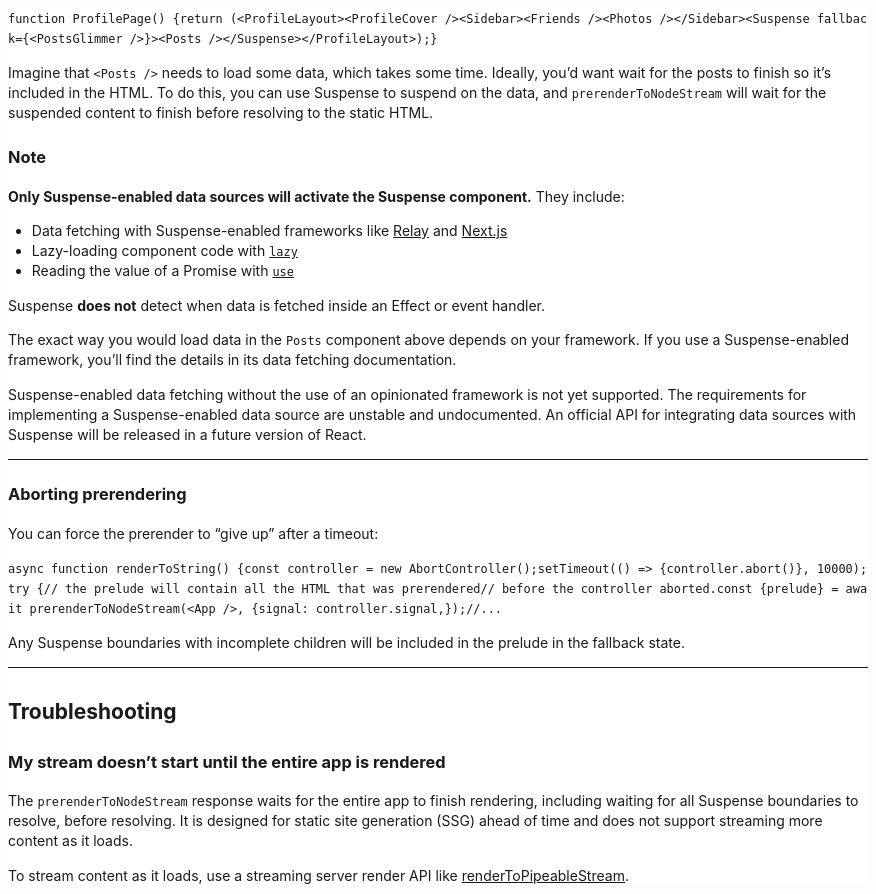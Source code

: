     function ProfilePage() {return (<ProfileLayout><ProfileCover /><Sidebar><Friends /><Photos /></Sidebar><Suspense fallback={<PostsGlimmer />}><Posts /></Suspense></ProfileLayout>);}

Imagine that `<Posts />` needs to load some data, which takes some time. Ideally, you’d want wait for the posts to finish so it’s included in the HTML. To do this, you can use Suspense to suspend on the data, and `prerenderToNodeStream` will wait for the suspended content to finish before resolving to the static HTML.

### Note

**Only Suspense-enabled data sources will activate the Suspense component.** They include:

*   Data fetching with Suspense-enabled frameworks like [Relay](https://relay.dev/docs/guided-tour/rendering/loading-states/) and [Next.js](https://nextjs.org/docs/getting-started/react-essentials)
*   Lazy-loading component code with [`lazy`](/reference/react/lazy)
*   Reading the value of a Promise with [`use`](/reference/react/use)

Suspense **does not** detect when data is fetched inside an Effect or event handler.

The exact way you would load data in the `Posts` component above depends on your framework. If you use a Suspense-enabled framework, you’ll find the details in its data fetching documentation.

Suspense-enabled data fetching without the use of an opinionated framework is not yet supported. The requirements for implementing a Suspense-enabled data source are unstable and undocumented. An official API for integrating data sources with Suspense will be released in a future version of React.

* * *

### Aborting prerendering[](#aborting-prerendering "Link for Aborting prerendering")

You can force the prerender to “give up” after a timeout:

    async function renderToString() {const controller = new AbortController();setTimeout(() => {controller.abort()}, 10000);try {// the prelude will contain all the HTML that was prerendered// before the controller aborted.const {prelude} = await prerenderToNodeStream(<App />, {signal: controller.signal,});//...

Any Suspense boundaries with incomplete children will be included in the prelude in the fallback state.

* * *

## Troubleshooting[](#troubleshooting "Link for Troubleshooting")

### My stream doesn’t start until the entire app is rendered[](#my-stream-doesnt-start-until-the-entire-app-is-rendered "Link for My stream doesn’t start until the entire app is rendered")

The `prerenderToNodeStream` response waits for the entire app to finish rendering, including waiting for all Suspense boundaries to resolve, before resolving. It is designed for static site generation (SSG) ahead of time and does not support streaming more content as it loads.

To stream content as it loads, use a streaming server render API like [renderToPipeableStream](/reference/react-dom/server/renderToPipeableStream).
